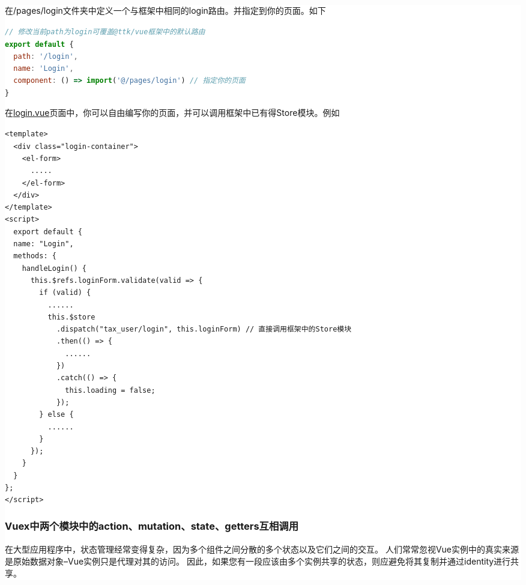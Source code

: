 在/pages/login文件夹中定义一个与框架中相同的login路由。并指定到你的页面。如下

```js
// 修改当前path为login可覆盖@ttk/vue框架中的默认路由
export default {
  path: '/login',
  name: 'Login',
  component: () => import('@/pages/login') // 指定你的页面
}
```

在[login.vue](https://github.com/fx-mobile/vue-template/blob/master/src/pages/0-login/)页面中，你可以自由编写你的页面，并可以调用框架中已有得Store模块。例如

```vue
<template>
  <div class="login-container">
    <el-form>
      .....
    </el-form>
  </div>
</template>
<script>
  export default {
  name: "Login",
  methods: {
    handleLogin() {
      this.$refs.loginForm.validate(valid => {
        if (valid) {
          ......
          this.$store
            .dispatch("tax_user/login", this.loginForm) // 直接调用框架中的Store模块
            .then(() => {
              ......
            })
            .catch(() => {
              this.loading = false;
            });
        } else {
          ......
        }
      });
    }
  }
};
</script>

```



### Vuex中两个模块中的action、mutation、state、getters互相调用

在大型应用程序中，状态管理经常变得复杂，因为多个组件之间分散的多个状态以及它们之间的交互。 人们常常忽视Vue实例中的真实来源是原始数据对象–Vue实例只是代理对其的访问。 因此，如果您有一段应该由多个实例共享的状态，则应避免将其复制并通过identity进行共享。 
